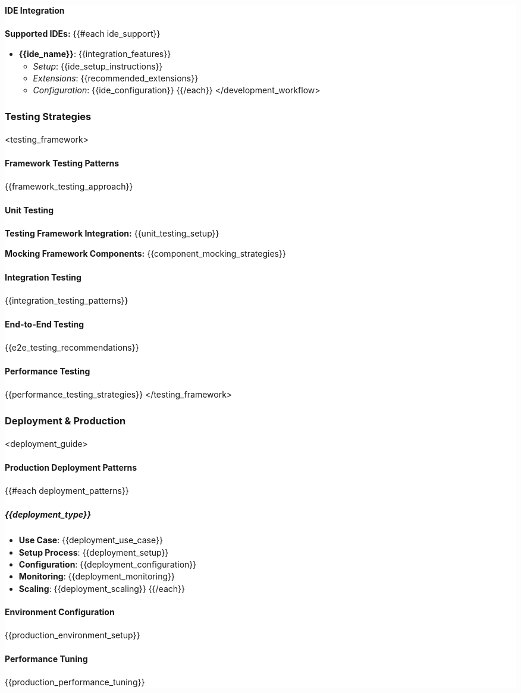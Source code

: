 #### IDE Integration
**Supported IDEs:**
{{#each ide_support}}
- **{{ide_name}}**: {{integration_features}}
  - *Setup*: {{ide_setup_instructions}}
  - *Extensions*: {{recommended_extensions}}
  - *Configuration*: {{ide_configuration}}
    {{/each}}
    </development_workflow>

### Testing Strategies
<testing_framework>
#### Framework Testing Patterns
{{framework_testing_approach}}

#### Unit Testing
**Testing Framework Integration:**
{{unit_testing_setup}}

**Mocking Framework Components:**
{{component_mocking_strategies}}

#### Integration Testing
{{integration_testing_patterns}}

#### End-to-End Testing
{{e2e_testing_recommendations}}

#### Performance Testing
{{performance_testing_strategies}}
</testing_framework>

### Deployment & Production
<deployment_guide>
#### Production Deployment Patterns
{{#each deployment_patterns}}
##### {{deployment_type}}
- **Use Case**: {{deployment_use_case}}
- **Setup Process**: {{deployment_setup}}
- **Configuration**: {{deployment_configuration}}
- **Monitoring**: {{deployment_monitoring}}
- **Scaling**: {{deployment_scaling}}
  {{/each}}

#### Environment Configuration
{{production_environment_setup}}

#### Performance Tuning
{{production_performance_tuning}}
